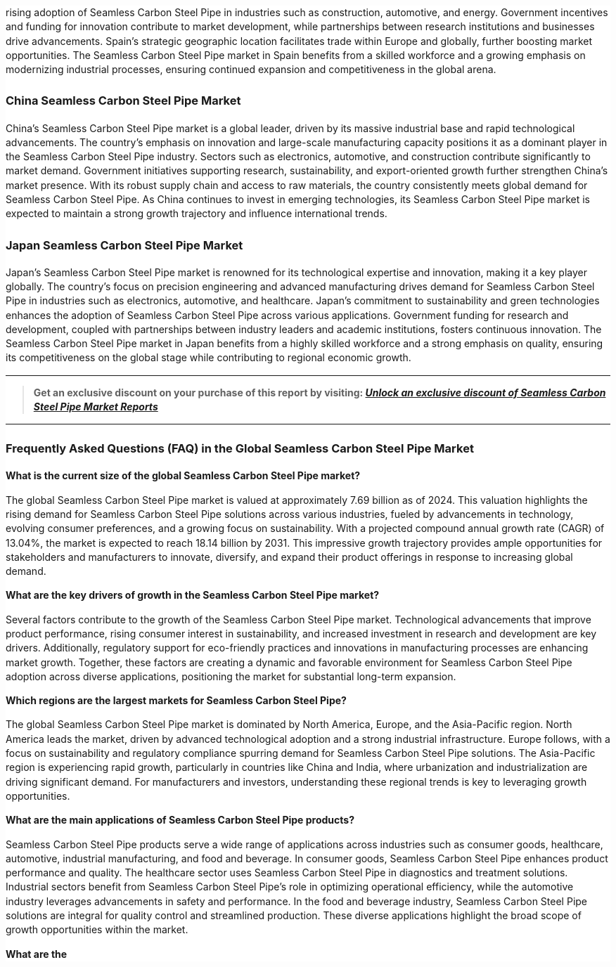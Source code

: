 rising adoption of Seamless Carbon Steel Pipe in industries such as construction, automotive, and energy. Government incentives and funding for innovation contribute to market development, while partnerships between research institutions and businesses drive advancements. Spain&rsquo;s strategic geographic location facilitates trade within Europe and globally, further boosting market opportunities. The Seamless Carbon Steel Pipe market in Spain benefits from a skilled workforce and a growing emphasis on modernizing industrial processes, ensuring continued expansion and competitiveness in the global arena.</p><h3>China Seamless Carbon Steel Pipe Market</h3><p>China&rsquo;s Seamless Carbon Steel Pipe market is a global leader, driven by its massive industrial base and rapid technological advancements. The country&rsquo;s emphasis on innovation and large-scale manufacturing capacity positions it as a dominant player in the Seamless Carbon Steel Pipe industry. Sectors such as electronics, automotive, and construction contribute significantly to market demand. Government initiatives supporting research, sustainability, and export-oriented growth further strengthen China&rsquo;s market presence. With its robust supply chain and access to raw materials, the country consistently meets global demand for Seamless Carbon Steel Pipe. As China continues to invest in emerging technologies, its Seamless Carbon Steel Pipe market is expected to maintain a strong growth trajectory and influence international trends.</p><h3>Japan Seamless Carbon Steel Pipe Market</h3><p>Japan&rsquo;s Seamless Carbon Steel Pipe market is renowned for its technological expertise and innovation, making it a key player globally. The country&rsquo;s focus on precision engineering and advanced manufacturing drives demand for Seamless Carbon Steel Pipe in industries such as electronics, automotive, and healthcare. Japan&rsquo;s commitment to sustainability and green technologies enhances the adoption of Seamless Carbon Steel Pipe across various applications. Government funding for research and development, coupled with partnerships between industry leaders and academic institutions, fosters continuous innovation. The Seamless Carbon Steel Pipe market in Japan benefits from a highly skilled workforce and a strong emphasis on quality, ensuring its competitiveness on the global stage while contributing to regional economic growth.</p><hr /><blockquote><p><strong>Get an exclusive discount on your purchase of this report by visiting: <em><a href="://marketresearchpulse.com/ask-for-discount/14006?utm_source=Github&amp;utm_medium=021">Unlock an exclusive discount of Seamless Carbon Steel Pipe Market Reports</a></em>&nbsp;</strong></p></blockquote><hr /><h3>Frequently Asked Questions (FAQ) in the Global Seamless Carbon Steel Pipe Market</h3><p><strong>What is the current size of the global Seamless Carbon Steel Pipe market?</strong></p><p>The global Seamless Carbon Steel Pipe market is valued at approximately 7.69 billion as of 2024. This valuation highlights the rising demand for Seamless Carbon Steel Pipe solutions across various industries, fueled by advancements in technology, evolving consumer preferences, and a growing focus on sustainability. With a projected compound annual growth rate (CAGR) of 13.04%, the market is expected to reach 18.14 billion by 2031. This impressive growth trajectory provides ample opportunities for stakeholders and manufacturers to innovate, diversify, and expand their product offerings in response to increasing global demand.</p><p><strong>What are the key drivers of growth in the Seamless Carbon Steel Pipe market?</strong></p><p>Several factors contribute to the growth of the Seamless Carbon Steel Pipe market. Technological advancements that improve product performance, rising consumer interest in sustainability, and increased investment in research and development are key drivers. Additionally, regulatory support for eco-friendly practices and innovations in manufacturing processes are enhancing market growth. Together, these factors are creating a dynamic and favorable environment for Seamless Carbon Steel Pipe adoption across diverse applications, positioning the market for substantial long-term expansion.</p><p><strong>Which regions are the largest markets for Seamless Carbon Steel Pipe?</strong></p><p>The global Seamless Carbon Steel Pipe market is dominated by North America, Europe, and the Asia-Pacific region. North America leads the market, driven by advanced technological adoption and a strong industrial infrastructure. Europe follows, with a focus on sustainability and regulatory compliance spurring demand for Seamless Carbon Steel Pipe solutions. The Asia-Pacific region is experiencing rapid growth, particularly in countries like China and India, where urbanization and industrialization are driving significant demand. For manufacturers and investors, understanding these regional trends is key to leveraging growth opportunities.</p><p><strong>What are the main applications of Seamless Carbon Steel Pipe products?</strong></p><p>Seamless Carbon Steel Pipe products serve a wide range of applications across industries such as consumer goods, healthcare, automotive, industrial manufacturing, and food and beverage. In consumer goods, Seamless Carbon Steel Pipe enhances product performance and quality. The healthcare sector uses Seamless Carbon Steel Pipe in diagnostics and treatment solutions. Industrial sectors benefit from Seamless Carbon Steel Pipe&rsquo;s role in optimizing operational efficiency, while the automotive industry leverages advancements in safety and performance. In the food and beverage industry, Seamless Carbon Steel Pipe solutions are integral for quality control and streamlined production. These diverse applications highlight the broad scope of growth opportunities within the market.</p><p><strong>What are the